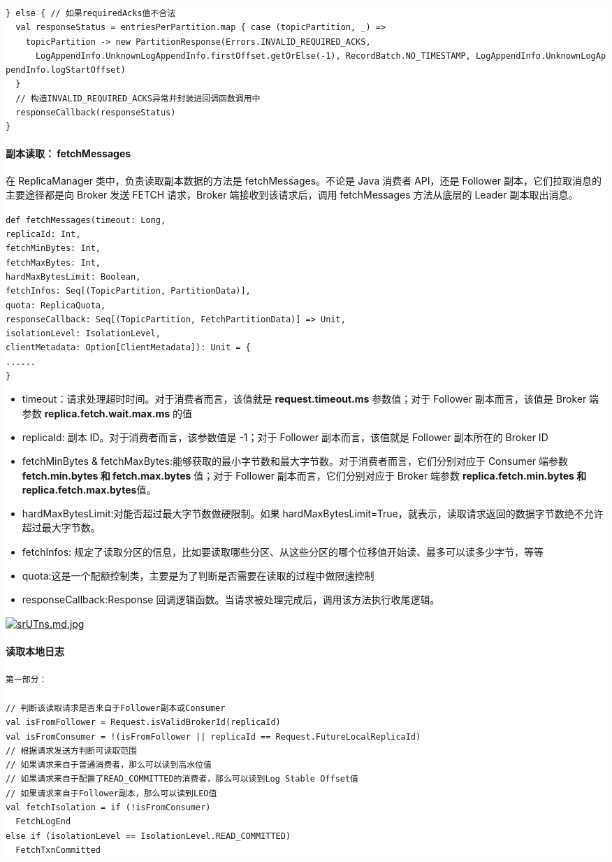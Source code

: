 ````
} else { // 如果requiredAcks值不合法
  val responseStatus = entriesPerPartition.map { case (topicPartition, _) =>
    topicPartition -> new PartitionResponse(Errors.INVALID_REQUIRED_ACKS,
      LogAppendInfo.UnknownLogAppendInfo.firstOffset.getOrElse(-1), RecordBatch.NO_TIMESTAMP, LogAppendInfo.UnknownLogAppendInfo.logStartOffset)
  }
  // 构造INVALID_REQUIRED_ACKS异常并封装进回调函数调用中
  responseCallback(responseStatus)
}

````

#### 副本读取： fetchMessages

在 ReplicaManager 类中，负责读取副本数据的方法是 fetchMessages。不论是 Java 消费者 API，还是 Follower 副本，它们拉取消息的主要途径都是向 Broker 发送 FETCH 请求，Broker
端接收到该请求后，调用 fetchMessages 方法从底层的 Leader 副本取出消息。

````
def fetchMessages(timeout: Long,
replicaId: Int,
fetchMinBytes: Int,
fetchMaxBytes: Int,
hardMaxBytesLimit: Boolean,
fetchInfos: Seq[(TopicPartition, PartitionData)],
quota: ReplicaQuota,
responseCallback: Seq[(TopicPartition, FetchPartitionData)] => Unit,
isolationLevel: IsolationLevel,
clientMetadata: Option[ClientMetadata]): Unit = {
......
}
``````

- timeout：请求处理超时时间。对于消费者而言，该值就是 **request.timeout.ms** 参数值；对于 Follower 副本而言，该值是 Broker 端参数 **replica.fetch.wait.max.ms**
  的值

- replicaId: 副本 ID。对于消费者而言，该参数值是 -1；对于 Follower 副本而言，该值就是 Follower 副本所在的 Broker ID

- fetchMinBytes & fetchMaxBytes:能够获取的最小字节数和最大字节数。对于消费者而言，它们分别对应于 Consumer 端参数 **fetch.min.bytes 和 fetch.max.bytes** 值；对于
  Follower 副本而言，它们分别对应于 Broker 端参数 **replica.fetch.min.bytes 和 replica.fetch.max.bytes**值。

- hardMaxBytesLimit:对能否超过最大字节数做硬限制。如果 hardMaxBytesLimit=True，就表示，读取请求返回的数据字节数绝不允许超过最大字节数。

- fetchInfos: 规定了读取分区的信息，比如要读取哪些分区、从这些分区的哪个位移值开始读、最多可以读多少字节，等等

- quota:这是一个配额控制类，主要是为了判断是否需要在读取的过程中做限速控制

- responseCallback:Response 回调逻辑函数。当请求被处理完成后，调用该方法执行收尾逻辑。

[![srUTns.md.jpg](https://s3.ax1x.com/2021/01/16/srUTns.md.jpg)](https://imgchr.com/i/srUTns)

#### 读取本地日志

````
第一部分：

// 判断该读取请求是否来自于Follower副本或Consumer
val isFromFollower = Request.isValidBrokerId(replicaId)
val isFromConsumer = !(isFromFollower || replicaId == Request.FutureLocalReplicaId)
// 根据请求发送方判断可读取范围
// 如果请求来自于普通消费者，那么可以读到高水位值
// 如果请求来自于配置了READ_COMMITTED的消费者，那么可以读到Log Stable Offset值
// 如果请求来自于Follower副本，那么可以读到LEO值
val fetchIsolation = if (!isFromConsumer)
  FetchLogEnd
else if (isolationLevel == IsolationLevel.READ_COMMITTED)
  FetchTxnCommitted
````